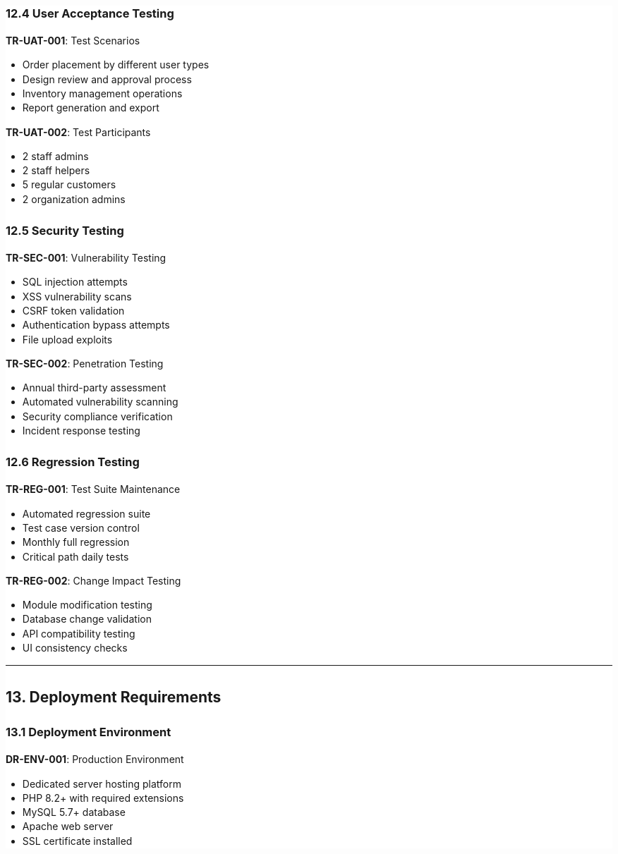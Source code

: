 ### 12.4 User Acceptance Testing

**TR-UAT-001**: Test Scenarios
- Order placement by different user types
- Design review and approval process
- Inventory management operations
- Report generation and export

**TR-UAT-002**: Test Participants
- 2 staff admins
- 2 staff helpers
- 5 regular customers
- 2 organization admins

### 12.5 Security Testing

**TR-SEC-001**: Vulnerability Testing
- SQL injection attempts
- XSS vulnerability scans
- CSRF token validation
- Authentication bypass attempts
- File upload exploits

**TR-SEC-002**: Penetration Testing
- Annual third-party assessment
- Automated vulnerability scanning
- Security compliance verification
- Incident response testing

### 12.6 Regression Testing

**TR-REG-001**: Test Suite Maintenance
- Automated regression suite
- Test case version control
- Monthly full regression
- Critical path daily tests

**TR-REG-002**: Change Impact Testing
- Module modification testing
- Database change validation
- API compatibility testing
- UI consistency checks

---

## 13. Deployment Requirements

### 13.1 Deployment Environment

**DR-ENV-001**: Production Environment
- Dedicated server hosting platform
- PHP 8.2+ with required extensions
- MySQL 5.7+ database
- Apache web server
- SSL certificate installed
